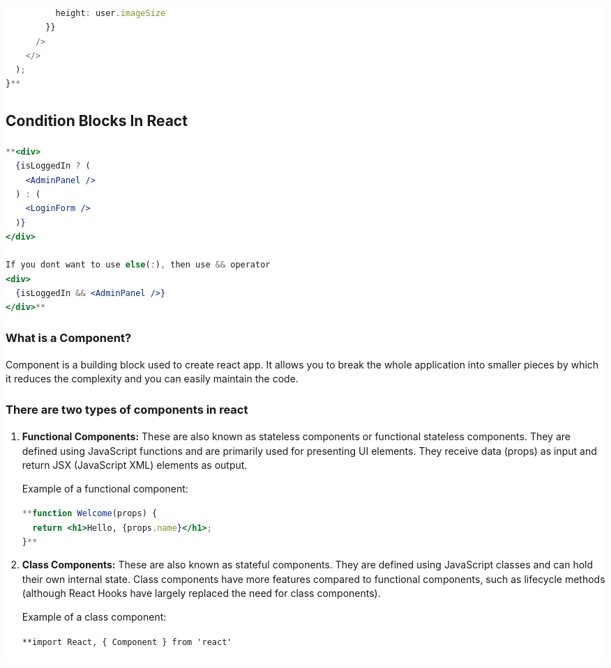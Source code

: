 ```jsx
          height: user.imageSize
        }}
      />
    </>
  );
}**
```

## Condition Blocks In React

```jsx
**<div>
  {isLoggedIn ? (
    <AdminPanel />
  ) : (
    <LoginForm />
  )}
</div>

If you dont want to use else(:), then use && operator
<div>
  {isLoggedIn && <AdminPanel />}
</div>**
```

### What is a Component?

Component is a building block used to create react app. It allows you to break the whole application into smaller pieces by which it reduces the complexity and you can easily maintain the code.

### There are two types of components in react

1. **Functional Components:** These are also known as stateless components or functional stateless components. They are defined using JavaScript functions and are primarily used for presenting UI elements. They receive data (props) as input and return JSX (JavaScript XML) elements as output.
    
    Example of a functional component:
    
    ```jsx
    **function Welcome(props) {
      return <h1>Hello, {props.name}</h1>;
    }**
    
    ```
    
2. **Class Components:** These are also known as stateful components. They are defined using JavaScript classes and can hold their own internal state. Class components have more features compared to functional components, such as lifecycle methods (although React Hooks have largely replaced the need for class components).
    
    Example of a class component:
    
    ```
    **import React, { Component } from 'react'
    